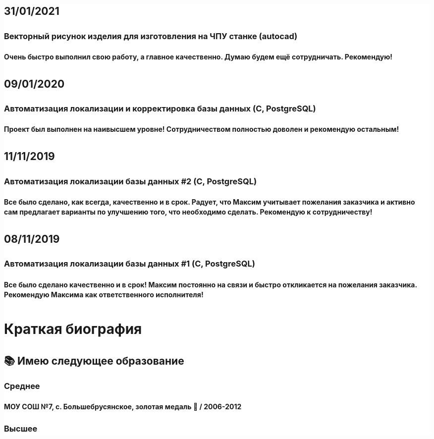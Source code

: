 ## 31/01/2021

### Векторный рисунок изделия для изготовления на ЧПУ станке (autocad)

#### Очень быстро выполнил свою работу, а главное качественно. Думаю будем ещё сотрудничать. Рекомендую!

## 09/01/2020

### Автоматизация локализации и корректировка базы данных (C, PostgreSQL)

#### Проект был выполнен на наивысшем уровне! Сотрудничеством полностью доволен и рекомендую остальным!

## 11/11/2019

### Автоматизация локализации базы данных #2 (C, PostgreSQL)

#### Все было сделано, как всегда, качественно и в срок. Радует, что Максим учитывает пожелания заказчика и активно сам предлагает варианты по улучшению того, что необходимо сделать. Рекомендую к сотрудничеству!

## 08/11/2019

### Автоматизация локализации базы данных #1 (C, PostgreSQL)

#### Все было сделано качественно и в срок! Максим постоянно на связи и быстро откликается на пожелания заказчика. Рекомендую Максима как ответственного исполнителя!

# Краткая биография

## 📚 Имею следующее образование

### Среднее

#### МОУ СОШ №7, с. Большебрусянское, золотая медаль 🥇 / 2006-2012

### Высшее
